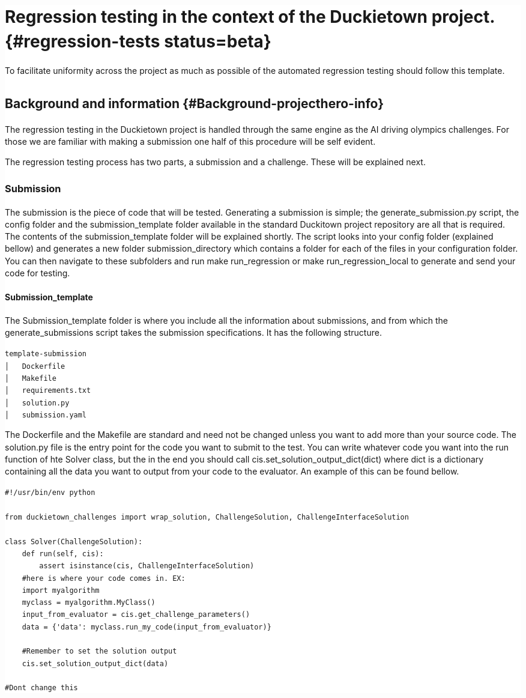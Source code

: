 # Regression testing in the context of the Duckietown project. {#regression-tests status=beta}

To facilitate uniformity across the project as much as possible of the automated regression testing should follow this template.

## Background and information {#Background-projecthero-info}

The regression testing in the Duckietown project is handled through the same engine as the AI driving olympics challenges. For those we are familiar with making a submission one half of this procedure will be self evident.

The regression testing process has two parts, a submission and a challenge. These will be explained next.

### Submission

The submission is the piece of code that will be tested. Generating a submission is simple; the generate\_submission.py script, the config folder and the submission\_template folder available in the standard Duckitown project repository are all that is required. The contents of the submission\_template folder will be explained shortly. The script looks into your config folder (explained bellow) and generates a new folder submission\_directory which contains a folder for each of the files in your configuration folder. You can then navigate to these subfolders and run make run\_regression or make run\_regression\_local to generate and send your code for testing.

#### Submission\_template
The Submission\_template folder is where you include all the information about submissions, and from which the generate\_submissions script takes the submission specifications. It has the following structure.

```
template-submission
│   Dockerfile
│   Makefile    
│   requirements.txt
│   solution.py
│   submission.yaml
```

The Dockerfile and the Makefile are standard and need not be changed unless you want to add more than your source code. The solution.py file is the entry point for the code you want to submit to the test. You can write whatever code you want into the run function of hte Solver class, but the in the end you should call cis.set\_solution\_output\_dict\(dict\) where dict is a dictionary containing all the data you want to output from your code to the evaluator. An example of this can be found bellow. 

```
#!/usr/bin/env python

from duckietown_challenges import wrap_solution, ChallengeSolution, ChallengeInterfaceSolution

class Solver(ChallengeSolution):
    def run(self, cis):
        assert isinstance(cis, ChallengeInterfaceSolution)
	#here is where your code comes in. EX:
	import myalgorithm	
	myclass = myalgorithm.MyClass()
	input_from_evaluator = cis.get_challenge_parameters()
	data = {'data': myclass.run_my_code(input_from_evaluator)}
	
	#Remember to set the solution output
	cis.set_solution_output_dict(data)

#Dont change this
```